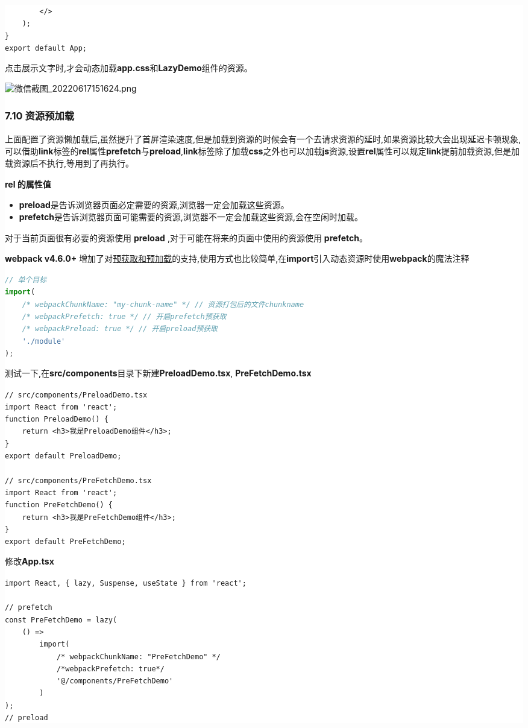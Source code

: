 ```tsx
        </>
    );
}
export default App;
```

点击展示文字时,才会动态加载**app.css**和**LazyDemo**组件的资源。

![微信截图_20220617151624.png](https://p9-juejin.byteimg.com/tos-cn-i-k3u1fbpfcp/cf0829c6b29743f1a558ed0b1405f30a~tplv-k3u1fbpfcp-watermark.image?)

### 7.10 资源预加载

上面配置了资源懒加载后,虽然提升了首屏渲染速度,但是加载到资源的时候会有一个去请求资源的延时,如果资源比较大会出现延迟卡顿现象,可以借助**link**标签的**rel**属性**prefetch**与**preload**,**link**标签除了加载**css**之外也可以加载**js**资源,设置**rel**属性可以规定**link**提前加载资源,但是加载资源后不执行,等用到了再执行。

**rel 的属性值**

-   **preload**是告诉浏览器页面必定需要的资源,浏览器一定会加载这些资源。
-   **prefetch**是告诉浏览器页面可能需要的资源,浏览器不一定会加载这些资源,会在空闲时加载。

对于当前页面很有必要的资源使用 **preload** ,对于可能在将来的页面中使用的资源使用 **prefetch**。

**webpack v4.6.0+** 增加了对[预获取和预加载](https://webpack.docschina.org/guides/code-splitting/#prefetchingpreloading-modules)的支持,使用方式也比较简单,在**import**引入动态资源时使用**webpack**的魔法注释

```js
// 单个目标
import(
    /* webpackChunkName: "my-chunk-name" */ // 资源打包后的文件chunkname
    /* webpackPrefetch: true */ // 开启prefetch预获取
    /* webpackPreload: true */ // 开启preload预获取
    './module'
);
```

测试一下,在**src/components**目录下新建**PreloadDemo.tsx**, **PreFetchDemo.tsx**

```tsx
// src/components/PreloadDemo.tsx
import React from 'react';
function PreloadDemo() {
    return <h3>我是PreloadDemo组件</h3>;
}
export default PreloadDemo;

// src/components/PreFetchDemo.tsx
import React from 'react';
function PreFetchDemo() {
    return <h3>我是PreFetchDemo组件</h3>;
}
export default PreFetchDemo;
```

修改**App.tsx**

```tsx
import React, { lazy, Suspense, useState } from 'react';

// prefetch
const PreFetchDemo = lazy(
    () =>
        import(
            /* webpackChunkName: "PreFetchDemo" */
            /*webpackPrefetch: true*/
            '@/components/PreFetchDemo'
        )
);
// preload
```